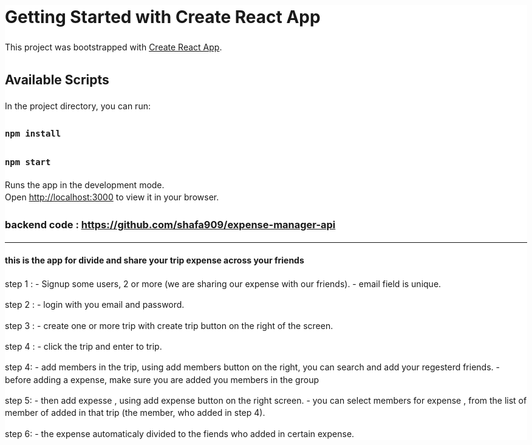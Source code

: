 # Getting Started with Create React App

This project was bootstrapped with [Create React App](https://github.com/facebook/create-react-app).

## Available Scripts

In the project directory, you can run:


### `npm install`

### `npm start`

Runs the app in the development mode.\
Open [http://localhost:3000](http://localhost:3000) to view it in your browser.


### backend code : https://github.com/shafa909/expense-manager-api
--------------------------------------------------------------------------------------


#### this is the app for divide and share your trip expense across your friends  


step 1 : 
    - Signup some users, 2 or more (we are sharing our expense with our friends).
    - email field is unique.   


step 2 : 
    - login with you email and password.


step 3 : 
    - create one or more trip with create trip button on the right of the screen.


step 4 :
    - click the trip and enter to trip.


step 4: 
    - add members in the trip, using add members button on the right, you can search and add your regesterd friends.
    - before adding a expense, make sure you are added you members in the group


step 5:
    - then add expesse , using add expense button on the right screen.
    - you can select members for expense , from the list of member of added in that trip (the member, who added in step 4).


step 6:
    - the expense automaticaly divided to the fiends who added in certain expense.
